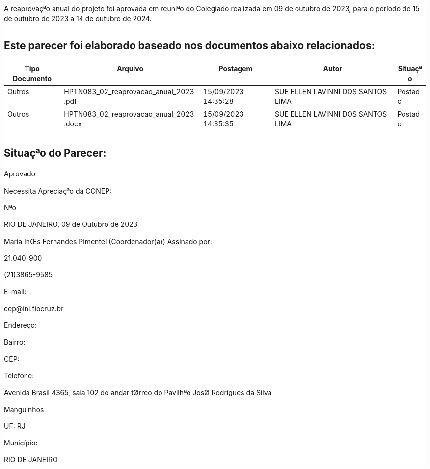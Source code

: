 A reaprovaçªo anual do projeto foi aprovada em reuniªo do Colegiado realizada em 09 de outubro de 2023, para o período de 15 de outubro de 2023 a 14 de outubro de 2024.

## Este parecer foi elaborado baseado nos documentos abaixo relacionados:

| Tipo Documento   | Arquivo                                 | Postagem            | Autor                             | Situaçªo   |
|------------------|-----------------------------------------|---------------------|-----------------------------------|------------|
| Outros           | HPTN083_02_reaprovacao_anual_2023 .pdf  | 15/09/2023 14:35:28 | SUE ELLEN LAVINNI DOS SANTOS LIMA | Postado    |
| Outros           | HPTN083_02_reaprovacao_anual_2023 .docx | 15/09/2023 14:35:35 | SUE ELLEN LAVINNI DOS SANTOS LIMA | Postado    |

## Situaçªo do Parecer:

Aprovado

Necessita Apreciaçªo da CONEP:

Nªo

RIO DE JANEIRO, 09 de Outubro de 2023

Maria InŒs Fernandes Pimentel (Coordenador(a)) Assinado por:

21.040-900

(21)3865-9585

E-mail:

cep@ini.fiocruz.br

Endereço:

Bairro:

CEP:

Telefone:

Avenida Brasil 4365, sala 102 do andar tØrreo do Pavilhªo JosØ Rodrigues da Silva

Manguinhos

UF: RJ

Município:

RIO DE JANEIRO

